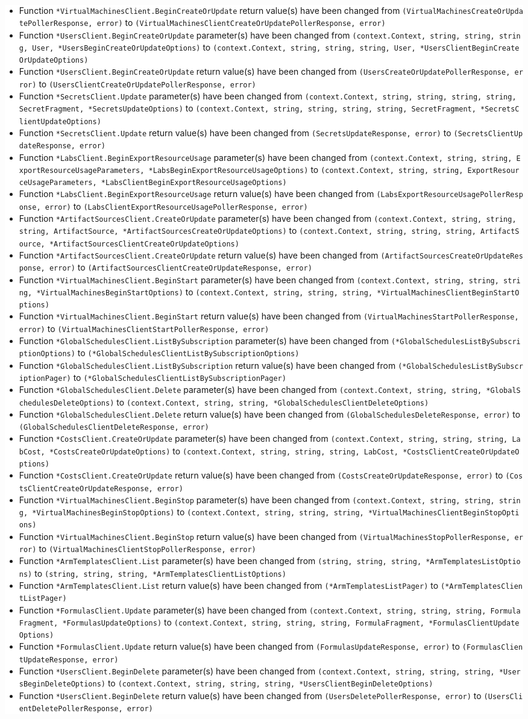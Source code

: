 - Function `*VirtualMachinesClient.BeginCreateOrUpdate` return value(s) have been changed from `(VirtualMachinesCreateOrUpdatePollerResponse, error)` to `(VirtualMachinesClientCreateOrUpdatePollerResponse, error)`
- Function `*UsersClient.BeginCreateOrUpdate` parameter(s) have been changed from `(context.Context, string, string, string, User, *UsersBeginCreateOrUpdateOptions)` to `(context.Context, string, string, string, User, *UsersClientBeginCreateOrUpdateOptions)`
- Function `*UsersClient.BeginCreateOrUpdate` return value(s) have been changed from `(UsersCreateOrUpdatePollerResponse, error)` to `(UsersClientCreateOrUpdatePollerResponse, error)`
- Function `*SecretsClient.Update` parameter(s) have been changed from `(context.Context, string, string, string, string, SecretFragment, *SecretsUpdateOptions)` to `(context.Context, string, string, string, string, SecretFragment, *SecretsClientUpdateOptions)`
- Function `*SecretsClient.Update` return value(s) have been changed from `(SecretsUpdateResponse, error)` to `(SecretsClientUpdateResponse, error)`
- Function `*LabsClient.BeginExportResourceUsage` parameter(s) have been changed from `(context.Context, string, string, ExportResourceUsageParameters, *LabsBeginExportResourceUsageOptions)` to `(context.Context, string, string, ExportResourceUsageParameters, *LabsClientBeginExportResourceUsageOptions)`
- Function `*LabsClient.BeginExportResourceUsage` return value(s) have been changed from `(LabsExportResourceUsagePollerResponse, error)` to `(LabsClientExportResourceUsagePollerResponse, error)`
- Function `*ArtifactSourcesClient.CreateOrUpdate` parameter(s) have been changed from `(context.Context, string, string, string, ArtifactSource, *ArtifactSourcesCreateOrUpdateOptions)` to `(context.Context, string, string, string, ArtifactSource, *ArtifactSourcesClientCreateOrUpdateOptions)`
- Function `*ArtifactSourcesClient.CreateOrUpdate` return value(s) have been changed from `(ArtifactSourcesCreateOrUpdateResponse, error)` to `(ArtifactSourcesClientCreateOrUpdateResponse, error)`
- Function `*VirtualMachinesClient.BeginStart` parameter(s) have been changed from `(context.Context, string, string, string, *VirtualMachinesBeginStartOptions)` to `(context.Context, string, string, string, *VirtualMachinesClientBeginStartOptions)`
- Function `*VirtualMachinesClient.BeginStart` return value(s) have been changed from `(VirtualMachinesStartPollerResponse, error)` to `(VirtualMachinesClientStartPollerResponse, error)`
- Function `*GlobalSchedulesClient.ListBySubscription` parameter(s) have been changed from `(*GlobalSchedulesListBySubscriptionOptions)` to `(*GlobalSchedulesClientListBySubscriptionOptions)`
- Function `*GlobalSchedulesClient.ListBySubscription` return value(s) have been changed from `(*GlobalSchedulesListBySubscriptionPager)` to `(*GlobalSchedulesClientListBySubscriptionPager)`
- Function `*GlobalSchedulesClient.Delete` parameter(s) have been changed from `(context.Context, string, string, *GlobalSchedulesDeleteOptions)` to `(context.Context, string, string, *GlobalSchedulesClientDeleteOptions)`
- Function `*GlobalSchedulesClient.Delete` return value(s) have been changed from `(GlobalSchedulesDeleteResponse, error)` to `(GlobalSchedulesClientDeleteResponse, error)`
- Function `*CostsClient.CreateOrUpdate` parameter(s) have been changed from `(context.Context, string, string, string, LabCost, *CostsCreateOrUpdateOptions)` to `(context.Context, string, string, string, LabCost, *CostsClientCreateOrUpdateOptions)`
- Function `*CostsClient.CreateOrUpdate` return value(s) have been changed from `(CostsCreateOrUpdateResponse, error)` to `(CostsClientCreateOrUpdateResponse, error)`
- Function `*VirtualMachinesClient.BeginStop` parameter(s) have been changed from `(context.Context, string, string, string, *VirtualMachinesBeginStopOptions)` to `(context.Context, string, string, string, *VirtualMachinesClientBeginStopOptions)`
- Function `*VirtualMachinesClient.BeginStop` return value(s) have been changed from `(VirtualMachinesStopPollerResponse, error)` to `(VirtualMachinesClientStopPollerResponse, error)`
- Function `*ArmTemplatesClient.List` parameter(s) have been changed from `(string, string, string, *ArmTemplatesListOptions)` to `(string, string, string, *ArmTemplatesClientListOptions)`
- Function `*ArmTemplatesClient.List` return value(s) have been changed from `(*ArmTemplatesListPager)` to `(*ArmTemplatesClientListPager)`
- Function `*FormulasClient.Update` parameter(s) have been changed from `(context.Context, string, string, string, FormulaFragment, *FormulasUpdateOptions)` to `(context.Context, string, string, string, FormulaFragment, *FormulasClientUpdateOptions)`
- Function `*FormulasClient.Update` return value(s) have been changed from `(FormulasUpdateResponse, error)` to `(FormulasClientUpdateResponse, error)`
- Function `*UsersClient.BeginDelete` parameter(s) have been changed from `(context.Context, string, string, string, *UsersBeginDeleteOptions)` to `(context.Context, string, string, string, *UsersClientBeginDeleteOptions)`
- Function `*UsersClient.BeginDelete` return value(s) have been changed from `(UsersDeletePollerResponse, error)` to `(UsersClientDeletePollerResponse, error)`